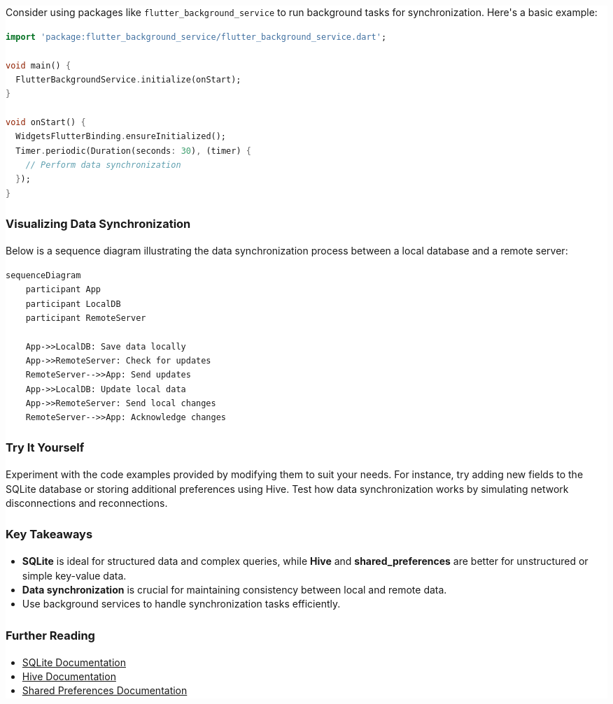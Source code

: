 Consider using packages like `flutter_background_service` to run background tasks for synchronization. Here's a basic example:

```dart
import 'package:flutter_background_service/flutter_background_service.dart';

void main() {
  FlutterBackgroundService.initialize(onStart);
}

void onStart() {
  WidgetsFlutterBinding.ensureInitialized();
  Timer.periodic(Duration(seconds: 30), (timer) {
    // Perform data synchronization
  });
}
```

### Visualizing Data Synchronization

Below is a sequence diagram illustrating the data synchronization process between a local database and a remote server:

```mermaid
sequenceDiagram
    participant App
    participant LocalDB
    participant RemoteServer

    App->>LocalDB: Save data locally
    App->>RemoteServer: Check for updates
    RemoteServer-->>App: Send updates
    App->>LocalDB: Update local data
    App->>RemoteServer: Send local changes
    RemoteServer-->>App: Acknowledge changes
```

### Try It Yourself

Experiment with the code examples provided by modifying them to suit your needs. For instance, try adding new fields to the SQLite database or storing additional preferences using Hive. Test how data synchronization works by simulating network disconnections and reconnections.

### Key Takeaways

- **SQLite** is ideal for structured data and complex queries, while **Hive** and **shared_preferences** are better for unstructured or simple key-value data.
- **Data synchronization** is crucial for maintaining consistency between local and remote data.
- Use background services to handle synchronization tasks efficiently.

### Further Reading

- [SQLite Documentation](https://www.sqlite.org/docs.html)
- [Hive Documentation](https://docs.hivedb.dev/)
- [Shared Preferences Documentation](https://pub.dev/packages/shared_preferences)
